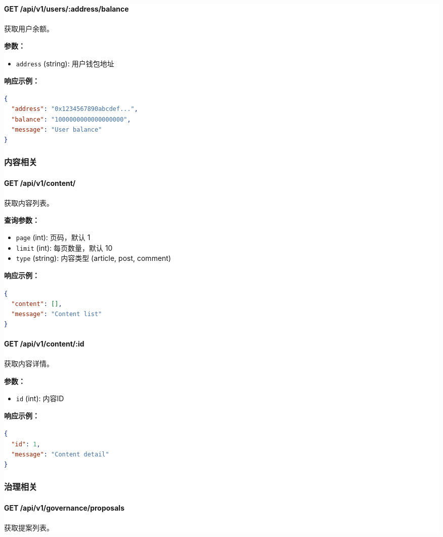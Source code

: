 #### GET /api/v1/users/:address/balance

获取用户余额。

**参数：**
- `address` (string): 用户钱包地址

**响应示例：**
```json
{
  "address": "0x1234567890abcdef...",
  "balance": "1000000000000000000",
  "message": "User balance"
}
```

### 内容相关

#### GET /api/v1/content/

获取内容列表。

**查询参数：**
- `page` (int): 页码，默认 1
- `limit` (int): 每页数量，默认 10
- `type` (string): 内容类型 (article, post, comment)

**响应示例：**
```json
{
  "content": [],
  "message": "Content list"
}
```

#### GET /api/v1/content/:id

获取内容详情。

**参数：**
- `id` (int): 内容ID

**响应示例：**
```json
{
  "id": 1,
  "message": "Content detail"
}
```

### 治理相关

#### GET /api/v1/governance/proposals

获取提案列表。
